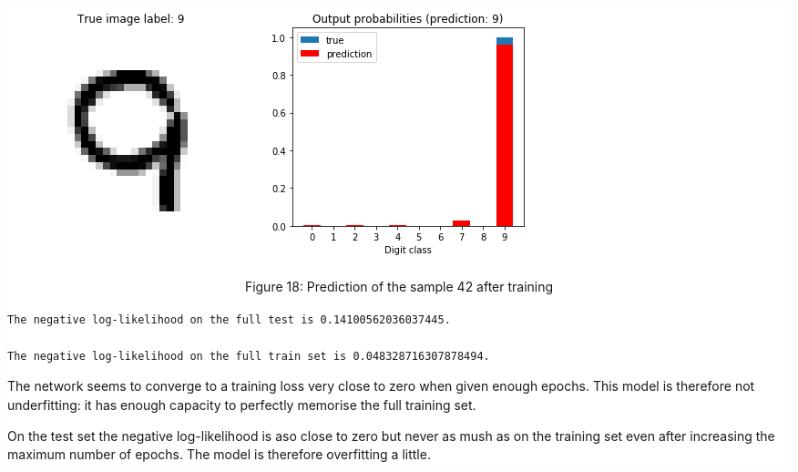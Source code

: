 ![png](output_83_0.png)
<center>
<p class="caption">
Figure 18: Prediction of the sample 42 after training
</p>
</center>

    The negative log-likelihood on the full test is 0.14100562036037445.

    The negative log-likelihood on the full train set is 0.048328716307878494.


The network seems to converge to a training loss very close to zero when given enough epochs. This model is therefore not underfitting: it has enough capacity to perfectly memorise the full training set.

On the test set the negative log-likelihood is aso close to zero but never as mush as on the training set even after increasing the maximum number of epochs. The model is therefore overfitting a little.
